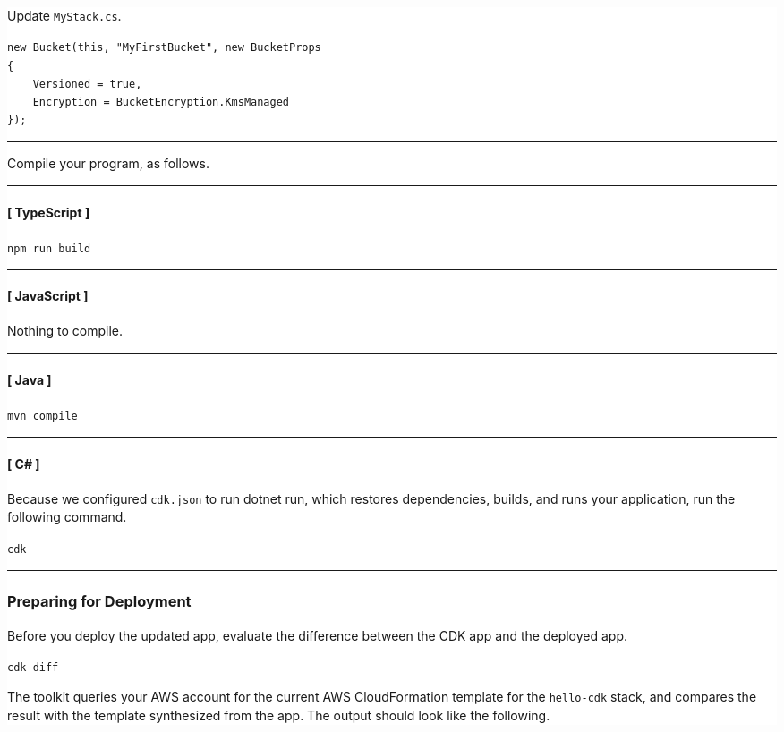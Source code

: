 Update `MyStack.cs`\.

```
new Bucket(this, "MyFirstBucket", new BucketProps
{
    Versioned = true,
    Encryption = BucketEncryption.KmsManaged
});
```

------

Compile your program, as follows\.

------
#### [ TypeScript ]

```
npm run build
```

------
#### [ JavaScript ]

Nothing to compile\.

------
#### [ Java ]

```
mvn compile
```

------
#### [ C\# ]

Because we configured `cdk.json` to run dotnet run, which restores dependencies, builds, and runs your application, run the following command\.

```
cdk
```

------

### Preparing for Deployment<a name="hello_world_tutorial_prep_deployment"></a>

Before you deploy the updated app, evaluate the difference between the CDK app and the deployed app\.

```
cdk diff
```

The toolkit queries your AWS account for the current AWS CloudFormation template for the `hello-cdk` stack, and compares the result with the template synthesized from the app\. The output should look like the following\.
